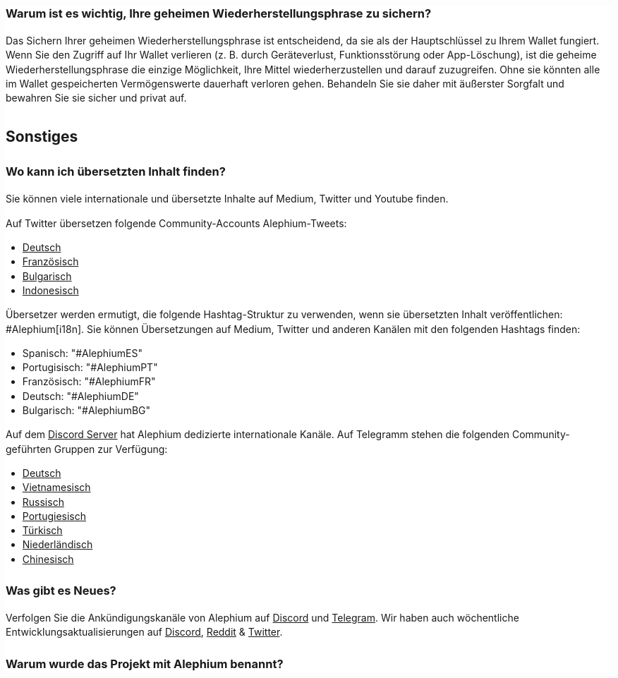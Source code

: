 ### Warum ist es wichtig, Ihre geheimen Wiederherstellungsphrase zu sichern?

Das Sichern Ihrer geheimen Wiederherstellungsphrase ist entscheidend, da sie als der Hauptschlüssel zu Ihrem Wallet fungiert. Wenn Sie den Zugriff auf Ihr Wallet verlieren (z. B. durch Geräteverlust, Funktionsstörung oder App-Löschung), ist die geheime Wiederherstellungsphrase die einzige Möglichkeit, Ihre Mittel wiederherzustellen und darauf zuzugreifen. Ohne sie könnten alle im Wallet gespeicherten Vermögenswerte dauerhaft verloren gehen. Behandeln Sie sie daher mit äußerster Sorgfalt und bewahren Sie sie sicher und privat auf.

## Sonstiges

### Wo kann ich übersetzten Inhalt finden?

Sie können viele internationale und übersetzte Inhalte auf Medium, Twitter und Youtube finden.

Auf Twitter übersetzen folgende Community-Accounts Alephium-Tweets:

- [Deutsch](https://twitter.com/Alephiumde)
- [Französisch](https://twitter.com/Alephiumfr)
- [Bulgarisch](https://twitter.com/alephiumbg)
- [Indonesisch](https://twitter.com/Alephium_id)

Übersetzer werden ermutigt, die folgende Hashtag-Struktur zu verwenden, wenn sie übersetzten Inhalt veröffentlichen: #Alephium[i18n]. Sie können Übersetzungen auf Medium, Twitter und anderen Kanälen mit den folgenden Hashtags finden:

- Spanisch: "#AlephiumES"
- Portugisisch: "#AlephiumPT"
- Französisch: "#AlephiumFR"
- Deutsch: "#AlephiumDE"
- Bulgarisch: "#AlephiumBG"

Auf dem [Discord Server](https://alephium.org/discord) hat Alephium dedizierte internationale Kanäle.
Auf Telegramm stehen die folgenden Community-geführten Gruppen zur Verfügung:

- [Deutsch](https://t.me/alphgermanofficial)
- [Vietnamesisch](https://t.me/alephiumvn)
- [Russisch](https://t.me/alephiumgroup_ru)
- [Portugiesisch](https://t.me/Alephium_pt)
- [Türkisch](https://t.me/alephiumturkiye)
- [Niederländisch](https://t.me/AlephiumgroupNL)
- [Chinesisch](https://t.me/alephiumCN)

### Was gibt es Neues? 

Verfolgen Sie die Ankündigungskanäle von Alephium auf [Discord](https://discord.gg/AFXKJNVFKJ) und [Telegram](https://t.me/Alephium_Announcement).
Wir haben auch wöchentliche Entwicklungsaktualisierungen auf [Discord](https://alephium.org/discord), [Reddit](https://www.reddit.com/r/Alephium) & [Twitter](https://twitter.com/alephium).

### Warum wurde das Projekt mit Alephium benannt?
